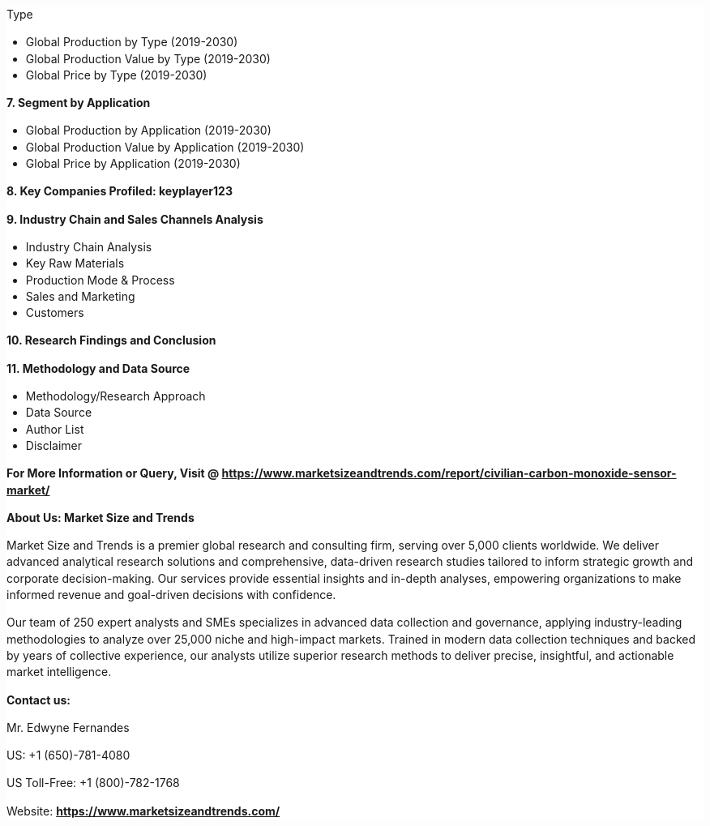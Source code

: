 Type</strong></p><ul><li>Global Production by Type (2019-2030)</li><li>Global Production Value by Type (2019-2030)</li><li>Global Price by Type (2019-2030)</li></ul><p><strong>7. Segment by Application</strong></p><ul><li>Global Production by Application (2019-2030)</li><li>Global Production Value by Application (2019-2030)</li><li>Global Price by Application (2019-2030)</li></ul><p><strong>8. Key Companies Profiled: keyplayer123</strong></p><p><strong>9. Industry Chain and Sales Channels Analysis</strong></p><ul><li>Industry Chain Analysis</li><li>Key Raw Materials</li><li>Production Mode &amp; Process</li><li>Sales and Marketing</li><li>Customers</li></ul><p><strong>10. Research Findings and Conclusion</strong></p><p><strong>11. Methodology and Data Source</strong></p><ul><li>Methodology/Research Approach</li><li>Data Source</li><li>Author List</li><li>Disclaimer</li></ul></p><p><strong>For More Information or Query, Visit @ <a href="https://www.marketsizeandtrends.com/report/civilian-carbon-monoxide-sensor-market/">https://www.marketsizeandtrends.com/report/civilian-carbon-monoxide-sensor-market/</a></strong></p><p><strong>About Us: Market Size and Trends</strong></p><p>Market Size and Trends is a premier global research and consulting firm, serving over 5,000 clients worldwide. We deliver advanced analytical research solutions and comprehensive, data-driven research studies tailored to inform strategic growth and corporate decision-making. Our services provide essential insights and in-depth analyses, empowering organizations to make informed revenue and goal-driven decisions with confidence.</p><p>Our team of 250 expert analysts and SMEs specializes in advanced data collection and governance, applying industry-leading methodologies to analyze over 25,000 niche and high-impact markets. Trained in modern data collection techniques and backed by years of collective experience, our analysts utilize superior research methods to deliver precise, insightful, and actionable market intelligence.</p><p><strong>Contact us:</strong></p><p>Mr. Edwyne Fernandes</p><p>US: +1 (650)-781-4080</p><p>US Toll-Free: +1 (800)-782-1768</p><p>Website: <strong><a href="https://www.marketsizeandtrends.com/">https://www.marketsizeandtrends.com/</a></strong></p>
